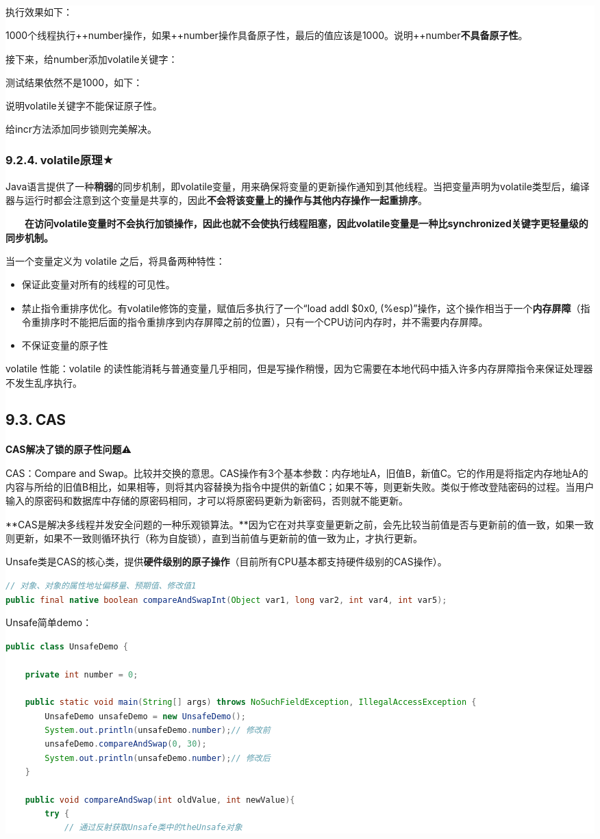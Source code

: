 ```java
```

执行效果如下：

1000个线程执行++number操作，如果++number操作具备原子性，最后的值应该是1000。说明++number**不具备原子性**。



接下来，给number添加volatile关键字：

测试结果依然不是1000，如下：

说明volatile关键字不能保证原子性。

给incr方法添加同步锁则完美解决。



### 9.2.4. volatile原理★

Java语言提供了一种**稍弱**的同步机制，即volatile变量，用来确保将变量的更新操作通知到其他线程。当把变量声明为volatile类型后，编译器与运行时都会注意到这个变量是共享的，因此**不会将该变量上的操作与其他内存操作一起重排序**。

　　**在访问volatile变量时不会执行加锁操作，因此也就不会使执行线程阻塞，因此volatile变量是一种比synchronized关键字更轻量级的同步机制。**



当一个变量定义为 volatile 之后，将具备两种特性：

- 保证此变量对所有的线程的可见性。

- 禁止指令重排序优化。有volatile修饰的变量，赋值后多执行了一个“load addl $0x0, (%esp)”操作，这个操作相当于一个**内存屏障**（指令重排序时不能把后面的指令重排序到内存屏障之前的位置），只有一个CPU访问内存时，并不需要内存屏障。
- 不保证变量的原子性



volatile 性能：volatile 的读性能消耗与普通变量几乎相同，但是写操作稍慢，因为它需要在本地代码中插入许多内存屏障指令来保证处理器不发生乱序执行。



## 9.3. CAS

**CAS解决了锁的原子性问题**⚠️

CAS：Compare and Swap。比较并交换的意思。CAS操作有3个基本参数：内存地址A，旧值B，新值C。它的作用是将指定内存地址A的内容与所给的旧值B相比，如果相等，则将其内容替换为指令中提供的新值C；如果不等，则更新失败。类似于修改登陆密码的过程。当用户输入的原密码和数据库中存储的原密码相同，才可以将原密码更新为新密码，否则就不能更新。

**CAS是解决多线程并发安全问题的一种乐观锁算法。**因为它在对共享变量更新之前，会先比较当前值是否与更新前的值一致，如果一致则更新，如果不一致则循环执行（称为自旋锁），直到当前值与更新前的值一致为止，才执行更新。

Unsafe类是CAS的核心类，提供**硬件级别的原子操作**（目前所有CPU基本都支持硬件级别的CAS操作）。

```java
// 对象、对象的属性地址偏移量、预期值、修改值1
public final native boolean compareAndSwapInt(Object var1, long var2, int var4, int var5);
```



Unsafe简单demo：

```java
public class UnsafeDemo {

    private int number = 0;

    public static void main(String[] args) throws NoSuchFieldException, IllegalAccessException {
        UnsafeDemo unsafeDemo = new UnsafeDemo();
        System.out.println(unsafeDemo.number);// 修改前
        unsafeDemo.compareAndSwap(0, 30);
        System.out.println(unsafeDemo.number);// 修改后
    }

    public void compareAndSwap(int oldValue, int newValue){
        try {
            // 通过反射获取Unsafe类中的theUnsafe对象
```